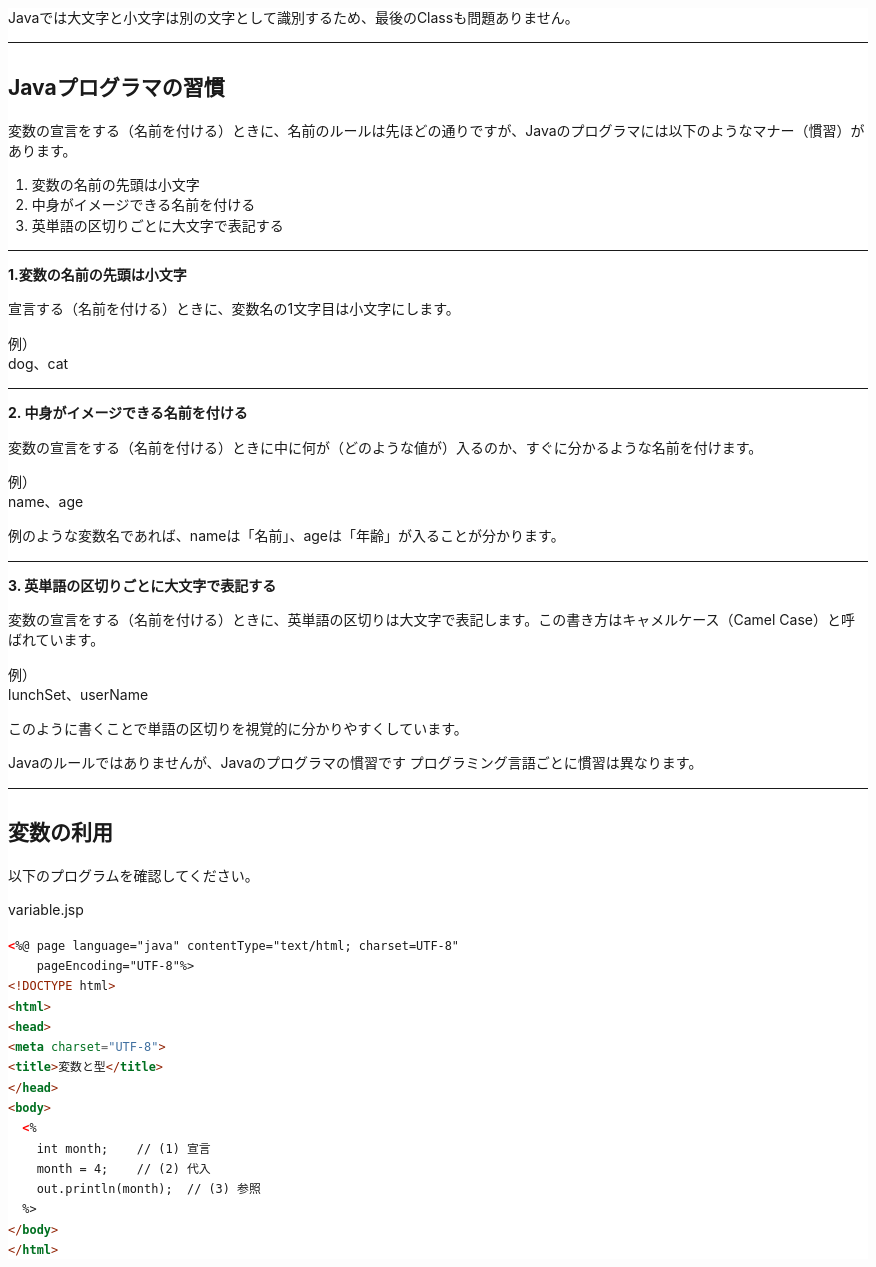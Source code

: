 Javaでは大文字と小文字は別の文字として識別するため、最後のClassも問題ありません。

---

## Javaプログラマの習慣

変数の宣言をする（名前を付ける）ときに、名前のルールは先ほどの通りですが、Javaのプログラマには以下のようなマナー（慣習）があります。

1. 変数の名前の先頭は小文字
2. 中身がイメージできる名前を付ける
3. 英単語の区切りごとに大文字で表記する

---

**1.変数の名前の先頭は小文字**

宣言する（名前を付ける）ときに、変数名の1文字目は小文字にします。

例）  
dog、cat  

---

**2. 中身がイメージできる名前を付ける**

変数の宣言をする（名前を付ける）ときに中に何が（どのような値が）入るのか、すぐに分かるような名前を付けます。

例）  
name、age  

例のような変数名であれば、nameは「名前」、ageは「年齢」が入ることが分かります。

---

**3. 英単語の区切りごとに大文字で表記する**

変数の宣言をする（名前を付ける）ときに、英単語の区切りは大文字で表記します。この書き方はキャメルケース（Camel Case）と呼ばれています。

例）  
lunchSet、userName  

このように書くことで単語の区切りを視覚的に分かりやすくしています。

Javaのルールではありませんが、Javaのプログラマの慣習です
プログラミング言語ごとに慣習は異なります。

---

## 変数の利用

以下のプログラムを確認してください。

variable.jsp

```html
<%@ page language="java" contentType="text/html; charset=UTF-8"
    pageEncoding="UTF-8"%>
<!DOCTYPE html>
<html>
<head>
<meta charset="UTF-8">
<title>変数と型</title>
</head>
<body>
  <%
    int month;    // (1) 宣言
    month = 4;    // (2) 代入
    out.println(month);  // (3) 参照
  %>
</body>
</html>
```